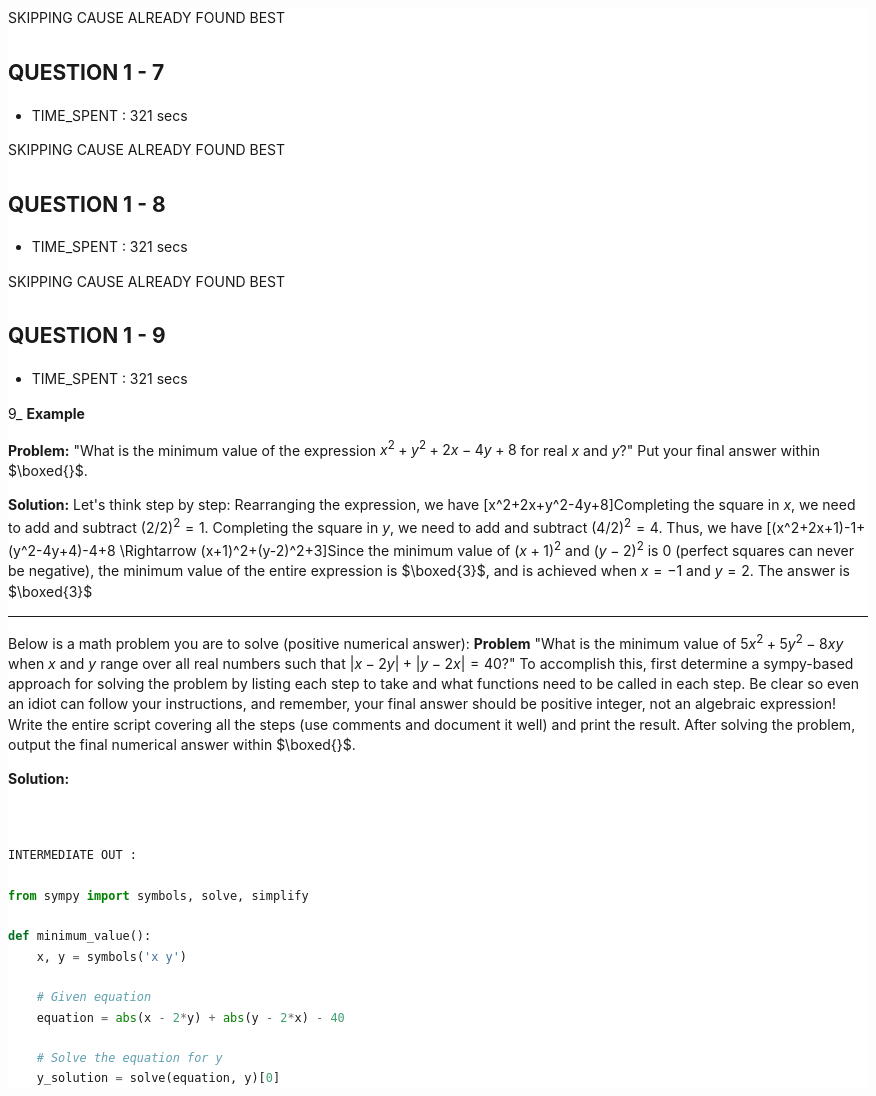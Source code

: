 SKIPPING CAUSE ALREADY FOUND BEST



## QUESTION 1 - 7 
- TIME_SPENT : 321 secs

SKIPPING CAUSE ALREADY FOUND BEST



## QUESTION 1 - 8 
- TIME_SPENT : 321 secs

SKIPPING CAUSE ALREADY FOUND BEST



## QUESTION 1 - 9 
- TIME_SPENT : 321 secs

9_
**Example**

**Problem:** 
"What is the minimum value of the expression $x^2+y^2+2x-4y+8$ for real $x$ and $y$?"
Put your final answer within $\boxed{}$.

**Solution:** 
Let's think step by step:
Rearranging the expression, we have  \[x^2+2x+y^2-4y+8\]Completing the square in $x$, we need to add and subtract $(2/2)^2=1$. Completing the square in $y$, we need to add and subtract $(4/2)^2=4$. Thus, we have \[(x^2+2x+1)-1+(y^2-4y+4)-4+8 \Rightarrow (x+1)^2+(y-2)^2+3\]Since the minimum value of $(x+1)^2$ and $(y-2)^2$ is $0$ (perfect squares can never be negative), the minimum value of the entire expression is $\boxed{3}$, and is achieved when $x=-1$ and $y=2$. The answer is $\boxed{3}$


---

Below is a math problem you are to solve (positive numerical answer):
**Problem**
"What is the minimum value of $5x^2+5y^2-8xy$ when $x$ and $y$ range over all real numbers such that $|x-2y| + |y-2x| = 40$?"
To accomplish this, first determine a sympy-based approach for solving the problem by listing each step to take and what functions need to be called in each step. Be clear so even an idiot can follow your instructions, and remember, your final answer should be positive integer, not an algebraic expression!
Write the entire script covering all the steps (use comments and document it well) and print the result. After solving the problem, output the final numerical answer within $\boxed{}$.

**Solution:** 



```python


INTERMEDIATE OUT :

from sympy import symbols, solve, simplify

def minimum_value():
    x, y = symbols('x y')

    # Given equation
    equation = abs(x - 2*y) + abs(y - 2*x) - 40

    # Solve the equation for y
    y_solution = solve(equation, y)[0]

```